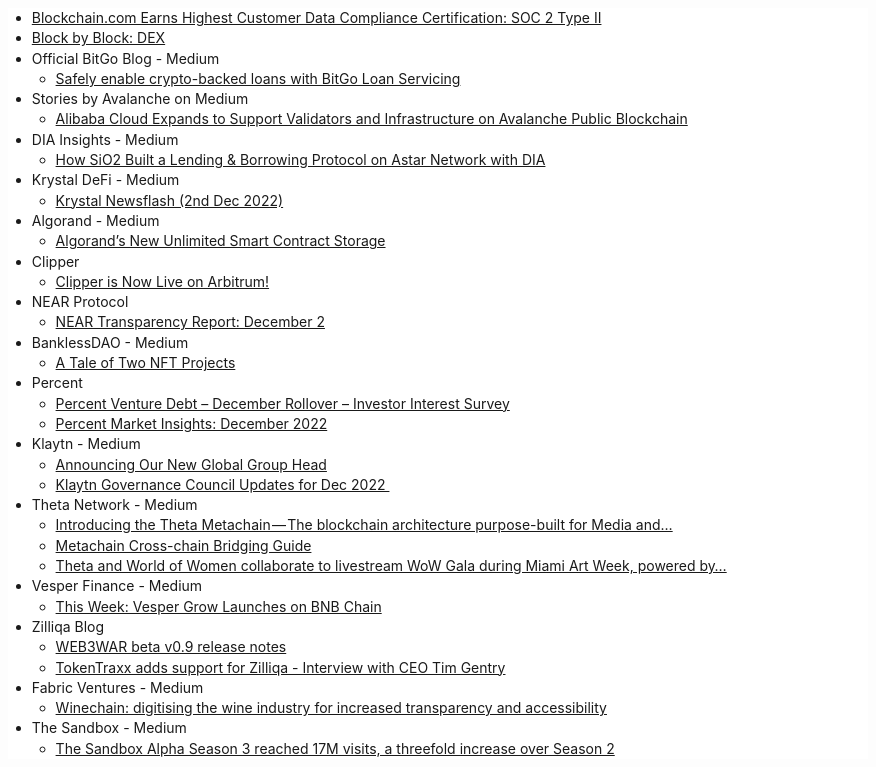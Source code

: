   - [Blockchain.com Earns Highest Customer Data Compliance Certification: SOC 2 Type II](https://medium.com/blockchain/blockchain-com-earns-highest-customer-data-compliance-certification-soc-2-type-ii-b1990bdb8a3f?source=rss----8ac49aa8fe03---4)
  - [Block by Block: DEX](https://medium.com/blockchain/block-by-block-dex-c113342b0493?source=rss----8ac49aa8fe03---4)
- Official BitGo Blog - Medium
  - [Safely enable crypto-backed loans with BitGo Loan Servicing](https://blog.bitgo.com/safely-enable-crypto-backed-loans-with-bitgo-loan-servicing-52d1e76a69f7?source=rss----9f21e8f3e4cf---4)
- Stories by Avalanche on Medium
  - [Alibaba Cloud Expands to Support Validators and Infrastructure on Avalanche Public Blockchain](https://medium.com/avalancheavax/alibaba-cloud-expands-to-support-validators-and-infrastructure-on-avalanche-public-blockchain-e4b5b8e215d9?source=rss-f7c9f4ea738f------2)
- DIA Insights - Medium
  - [How SiO2 Built a Lending & Borrowing Protocol on Astar Network with DIA](https://medium.com/dia-insights/how-sio2-built-a-lending-borrowing-protocol-on-astar-network-with-dia-e44d6d69d2ee?source=rss----f4e4fee4b1de---4)
- Krystal DeFi - Medium
  - [Krystal Newsflash (2nd Dec 2022)](https://medium.com/krystaldefi/krystal-newsflash-2nd-dec-2022-56b97c3640de?source=rss----c50893e2a0ed---4)
- Algorand - Medium
  - [Algorand’s New Unlimited Smart Contract Storage](https://medium.com/algorand/what-are-you-putting-in-your-box-fea2f3f4520b?source=rss----1841d6b46db8---4)
- Clipper
  - [Clipper is Now Live on Arbitrum!](https://blog.clipper.exchange/clipper-live-on-arbitrum/)
- NEAR Protocol
  - [NEAR Transparency Report: December 2](https://near.org/blog/near-transparency-report-december-2/)
- BanklessDAO - Medium
  - [A Tale of Two NFT Projects](https://medium.com/bankless-dao/a-tale-of-two-nft-projects-b39f74c9d8a9?source=rss----2e8b6adb479c---4)
- Percent
  - [Percent Venture Debt – December Rollover – Investor Interest Survey](https://percent.com/blog/percent-venture-debt-december-rollover-investor-interest-survey/)
  - [Percent Market Insights: December 2022](https://percent.com/blog/percent-market-insights-december-2022/)
- Klaytn - Medium
  - [Announcing Our New Global Group Head](https://medium.com/klaytn/announcing-our-new-global-group-head-bc1f47916293?source=rss----fdd4b65b0d8f---4)
  - [Klaytn Governance Council Updates for Dec 2022&nbsp;](https://medium.com/klaytn/klaytn-governance-council-updates-for-dec-2022-nbsp-5fcdd917317f?source=rss----fdd4b65b0d8f---4)
- Theta Network - Medium
  - [Introducing the Theta Metachain — The blockchain architecture purpose-built for Media and…](https://medium.com/theta-network/introducing-the-theta-metachain-the-blockchain-architecture-purpose-built-for-media-and-b6facc0c0caf?source=rss----87e3dcb520ee---4)
  - [Metachain Cross-chain Bridging Guide](https://medium.com/theta-network/metachain-cross-chain-bridging-guide-e76fad371e06?source=rss----87e3dcb520ee---4)
  - [Theta and World of Women collaborate to livestream WoW Gala during Miami Art Week, powered by…](https://medium.com/theta-network/theta-and-world-of-women-collaborate-to-livestream-wow-gala-during-miami-art-week-powered-by-50a5bd7c18c0?source=rss----87e3dcb520ee---4)
- Vesper Finance - Medium
  - [This Week: Vesper Grow Launches on BNB Chain](https://medium.com/vesperfinance/this-week-vesper-grow-launches-on-bnb-chain-67214e9ae032?source=rss----8ef8ac6c0597---4)
- Zilliqa Blog
  - [WEB3WAR beta v0.9 release notes](https://blog.zilliqa.com/web3war-beta-v0-9-release-notes/)
  - [TokenTraxx adds support for Zilliqa - Interview with CEO Tim Gentry](https://blog.zilliqa.com/tokentraxx-adds-support-for-zilliqa-interview-with-ceo-tim-gentry/)
- Fabric Ventures - Medium
  - [Winechain: digitising the wine industry for increased transparency and accessibility](https://medium.com/fabric-ventures/winechain-digitising-the-wine-industry-for-increased-transparency-and-accessibility-7e2c6158c7ea?source=rss----bf736dc2a705---4)
- The Sandbox - Medium
  - [The Sandbox Alpha Season 3 reached 17M visits, a threefold increase over Season 2](https://medium.com/sandbox-game/the-sandbox-alpha-season-3-reached-17m-visits-a-threefold-increase-over-season-2-5f56071455aa?source=rss----df97fb047c1e---4)